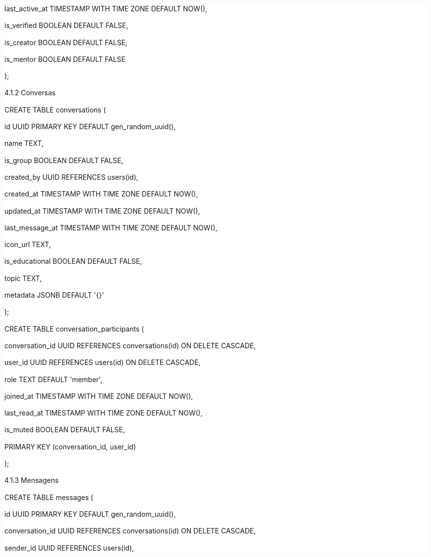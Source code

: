 last_active_at TIMESTAMP WITH TIME ZONE DEFAULT NOW(),

is_verified BOOLEAN DEFAULT FALSE,

is_creator BOOLEAN DEFAULT FALSE,

is_mentor BOOLEAN DEFAULT FALSE

);

4.1.2 Conversas

CREATE TABLE conversations (

id UUID PRIMARY KEY DEFAULT gen_random_uuid(),

name TEXT,

is_group BOOLEAN DEFAULT FALSE,

created_by UUID REFERENCES users(id),

created_at TIMESTAMP WITH TIME ZONE DEFAULT NOW(),

updated_at TIMESTAMP WITH TIME ZONE DEFAULT NOW(),

last_message_at TIMESTAMP WITH TIME ZONE DEFAULT NOW(),

icon_url TEXT,

is_educational BOOLEAN DEFAULT FALSE,

topic TEXT,

metadata JSONB DEFAULT '{}'

);

CREATE TABLE conversation_participants (

conversation_id UUID REFERENCES conversations(id) ON DELETE CASCADE,

user_id UUID REFERENCES users(id) ON DELETE CASCADE,

role TEXT DEFAULT 'member',

joined_at TIMESTAMP WITH TIME ZONE DEFAULT NOW(),

last_read_at TIMESTAMP WITH TIME ZONE DEFAULT NOW(),

is_muted BOOLEAN DEFAULT FALSE,

PRIMARY KEY (conversation_id, user_id)

);

4.1.3 Mensagens

CREATE TABLE messages (

id UUID PRIMARY KEY DEFAULT gen_random_uuid(),

conversation_id UUID REFERENCES conversations(id) ON DELETE CASCADE,

sender_id UUID REFERENCES users(id),
